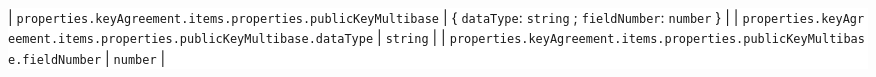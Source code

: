 | `properties.keyAgreement.items.properties.publicKeyMultibase`                   | { `dataType`: `string` ; `fieldNumber`: `number` }                                                                                                                                                                                                                                                                                                                                                                                                                                                                                                                                                                                                                                                                                                                                                                                                                                                                                                                                                                                                                                                                                                                                                                                                                                                                                                                                                                                                                                                                                                                                                                                                                                                                                                                           |
| `properties.keyAgreement.items.properties.publicKeyMultibase.dataType`          | `string`                                                                                                                                                                                                                                                                                                                                                                                                                                                                                                                                                                                                                                                                                                                                                                                                                                                                                                                                                                                                                                                                                                                                                                                                                                                                                                                                                                                                                                                                                                                                                                                                                                                                                                                                                                     |
| `properties.keyAgreement.items.properties.publicKeyMultibase.fieldNumber`       | `number`                                                                                                                                                                                                                                                                                                                                                                                                                                                                                                                                                                                                                                                                                                                                                                                                                                                                                                                                                                                                                                                                                                                                                                                                                                                                                                                                                                                                                                                                                                                                                                                                                                                                                                                                                                     |